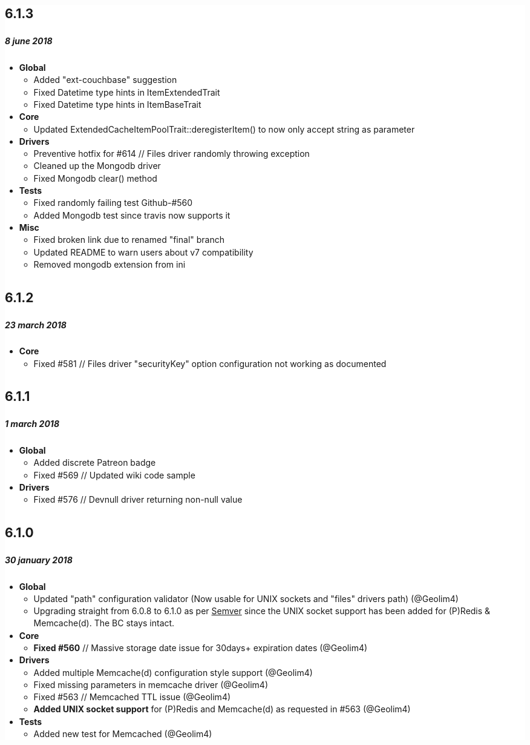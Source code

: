 ## 6.1.3
##### 8 june 2018
- __Global__
    - Added "ext-couchbase" suggestion
    - Fixed Datetime type hints in ItemExtendedTrait
    - Fixed Datetime type hints in ItemBaseTrait
- __Core__
    - Updated ExtendedCacheItemPoolTrait::deregisterItem() to now only accept string as parameter
- __Drivers__
    - Preventive hotfix for #614 // Files driver randomly throwing exception
    - Cleaned up the Mongodb driver
    - Fixed Mongodb clear() method
- __Tests__
    - Fixed randomly failing test Github-#560
    - Added Mongodb test since travis now supports it
- __Misc__
    - Fixed broken link due to renamed "final" branch
    - Updated README to warn users about v7 compatibility
    - Removed mongodb extension from ini

## 6.1.2
##### 23 march 2018
- __Core__
    - Fixed #581 // Files driver "securityKey" option configuration not working as documented

## 6.1.1
##### 1 march 2018
- __Global__
    - Added discrete Patreon badge
    - Fixed #569 // Updated wiki code sample
- __Drivers__
    - Fixed #576 // Devnull driver returning non-null value

## 6.1.0
##### 30 january 2018
- __Global__
    - Updated "path" configuration validator (Now usable for UNIX sockets and "files" drivers path) (@Geolim4)
    - Upgrading straight from 6.0.8 to 6.1.0 as per [Semver](https://semver.org/) since the UNIX socket support has been added for (P)Redis & Memcache(d). The BC stays intact.
- __Core__
    - **Fixed #560** // Massive storage date issue for 30days+ expiration dates (@Geolim4)
- __Drivers__
    - Added multiple Memcache(d) configuration style support (@Geolim4)
    - Fixed missing parameters in memcache driver (@Geolim4)
    - Fixed #563 // Memcached TTL issue (@Geolim4)
    - **Added UNIX socket support** for (P)Redis and Memcache(d) as requested in #563 (@Geolim4)
- __Tests__
    - Added new test for Memcached (@Geolim4)
